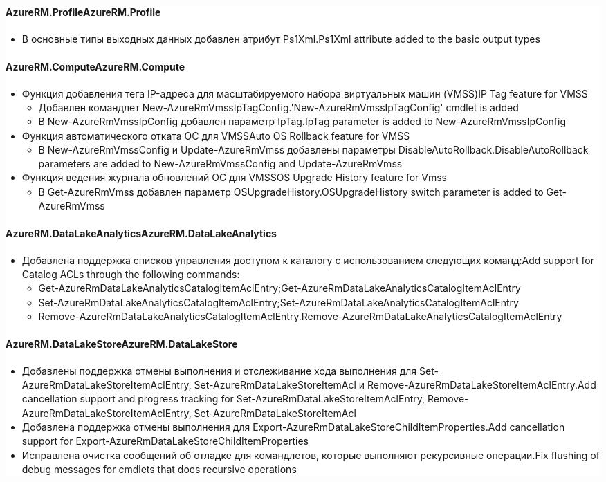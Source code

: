 #### <a name="azurermprofile"></a><span data-ttu-id="c1dc7-404">AzureRM.Profile</span><span class="sxs-lookup"><span data-stu-id="c1dc7-404">AzureRM.Profile</span></span>
* <span data-ttu-id="c1dc7-405">В основные типы выходных данных добавлен атрибут Ps1Xml.</span><span class="sxs-lookup"><span data-stu-id="c1dc7-405">Ps1Xml attribute added to the basic output types</span></span>

#### <a name="azurermcompute"></a><span data-ttu-id="c1dc7-406">AzureRM.Compute</span><span class="sxs-lookup"><span data-stu-id="c1dc7-406">AzureRM.Compute</span></span>
* <span data-ttu-id="c1dc7-407">Функция добавления тега IP-адреса для масштабируемого набора виртуальных машин (VMSS)</span><span class="sxs-lookup"><span data-stu-id="c1dc7-407">IP Tag feature for VMSS</span></span>
    - <span data-ttu-id="c1dc7-408">Добавлен командлет New-AzureRmVmssIpTagConfig.</span><span class="sxs-lookup"><span data-stu-id="c1dc7-408">'New-AzureRmVmssIpTagConfig' cmdlet is added</span></span>
    - <span data-ttu-id="c1dc7-409">В New-AzureRmVmssIpConfig добавлен параметр IpTag.</span><span class="sxs-lookup"><span data-stu-id="c1dc7-409">IpTag parameter is added to New-AzureRmVmssIpConfig</span></span>
* <span data-ttu-id="c1dc7-410">Функция автоматического отката ОС для VMSS</span><span class="sxs-lookup"><span data-stu-id="c1dc7-410">Auto OS Rollback feature for VMSS</span></span>
    - <span data-ttu-id="c1dc7-411">В New-AzureRmVmssConfig и Update-AzureRmVmss добавлены параметры DisableAutoRollback.</span><span class="sxs-lookup"><span data-stu-id="c1dc7-411">DisableAutoRollback parameters are added to New-AzureRmVmssConfig and Update-AzureRmVmss</span></span>
* <span data-ttu-id="c1dc7-412">Функция ведения журнала обновлений ОС для VMSS</span><span class="sxs-lookup"><span data-stu-id="c1dc7-412">OS Upgrade History feature for Vmss</span></span>
    - <span data-ttu-id="c1dc7-413">В Get-AzureRmVmss добавлен параметр OSUpgradeHistory.</span><span class="sxs-lookup"><span data-stu-id="c1dc7-413">OSUpgradeHistory switch parameter is added to Get-AzureRmVmss</span></span>

#### <a name="azurermdatalakeanalytics"></a><span data-ttu-id="c1dc7-414">AzureRM.DataLakeAnalytics</span><span class="sxs-lookup"><span data-stu-id="c1dc7-414">AzureRM.DataLakeAnalytics</span></span>
* <span data-ttu-id="c1dc7-415">Добавлена поддержка списков управления доступом к каталогу с использованием следующих команд:</span><span class="sxs-lookup"><span data-stu-id="c1dc7-415">Add support for Catalog ACLs through the following commands:</span></span>
    - <span data-ttu-id="c1dc7-416">Get-AzureRmDataLakeAnalyticsCatalogItemAclEntry;</span><span class="sxs-lookup"><span data-stu-id="c1dc7-416">Get-AzureRmDataLakeAnalyticsCatalogItemAclEntry</span></span>
    - <span data-ttu-id="c1dc7-417">Set-AzureRmDataLakeAnalyticsCatalogItemAclEntry;</span><span class="sxs-lookup"><span data-stu-id="c1dc7-417">Set-AzureRmDataLakeAnalyticsCatalogItemAclEntry</span></span>
    - <span data-ttu-id="c1dc7-418">Remove-AzureRmDataLakeAnalyticsCatalogItemAclEntry.</span><span class="sxs-lookup"><span data-stu-id="c1dc7-418">Remove-AzureRmDataLakeAnalyticsCatalogItemAclEntry</span></span>

#### <a name="azurermdatalakestore"></a><span data-ttu-id="c1dc7-419">AzureRM.DataLakeStore</span><span class="sxs-lookup"><span data-stu-id="c1dc7-419">AzureRM.DataLakeStore</span></span>
* <span data-ttu-id="c1dc7-420">Добавлены поддержка отмены выполнения и отслеживание хода выполнения для Set-AzureRmDataLakeStoreItemAclEntry, Set-AzureRmDataLakeStoreItemAcl и Remove-AzureRmDataLakeStoreItemAclEntry.</span><span class="sxs-lookup"><span data-stu-id="c1dc7-420">Add cancellation support and progress tracking for Set-AzureRmDataLakeStoreItemAclEntry, Remove-AzureRmDataLakeStoreItemAclEntry, Set-AzureRmDataLakeStoreItemAcl</span></span>
* <span data-ttu-id="c1dc7-421">Добавлена поддержка отмены выполнения для Export-AzureRmDataLakeStoreChildItemProperties.</span><span class="sxs-lookup"><span data-stu-id="c1dc7-421">Add cancellation support for Export-AzureRmDataLakeStoreChildItemProperties</span></span>
* <span data-ttu-id="c1dc7-422">Исправлена очистка сообщений об отладке для командлетов, которые выполняют рекурсивные операции.</span><span class="sxs-lookup"><span data-stu-id="c1dc7-422">Fix flushing of debug messages for cmdlets that does recursive operations</span></span>